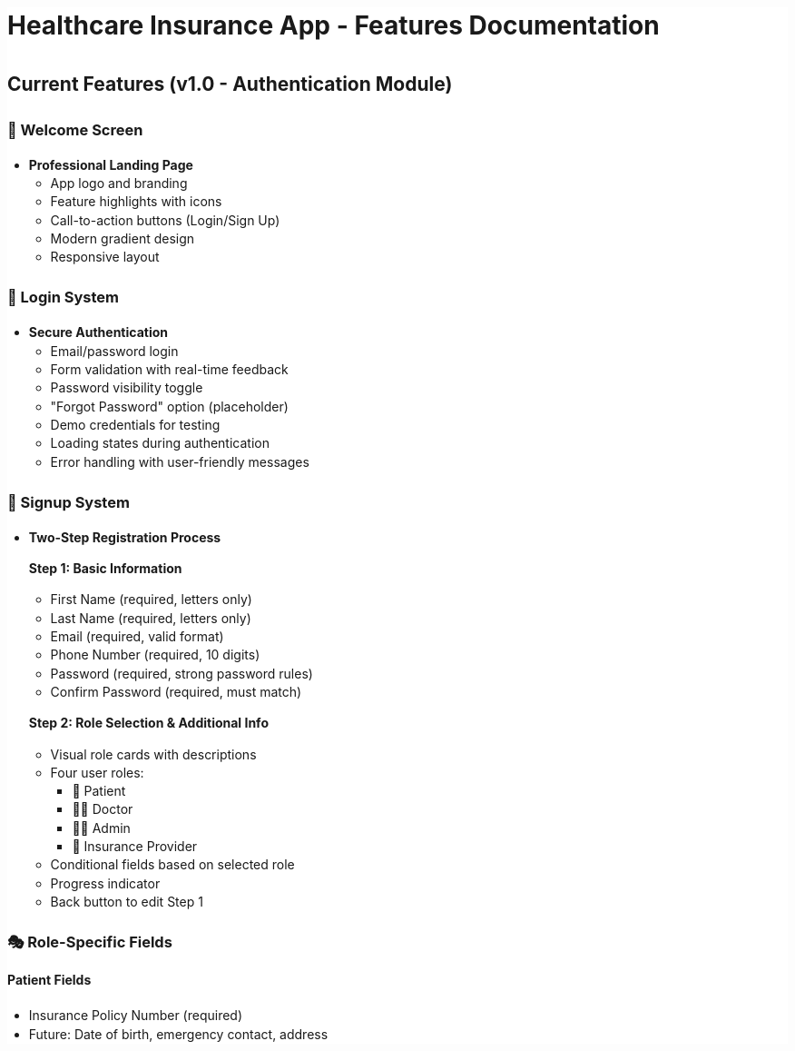 # Healthcare Insurance App - Features Documentation

## Current Features (v1.0 - Authentication Module)

### 🎨 Welcome Screen
- **Professional Landing Page**
  - App logo and branding
  - Feature highlights with icons
  - Call-to-action buttons (Login/Sign Up)
  - Modern gradient design
  - Responsive layout

### 🔐 Login System
- **Secure Authentication**
  - Email/password login
  - Form validation with real-time feedback
  - Password visibility toggle
  - "Forgot Password" option (placeholder)
  - Demo credentials for testing
  - Loading states during authentication
  - Error handling with user-friendly messages

### 📝 Signup System
- **Two-Step Registration Process**
  
  **Step 1: Basic Information**
  - First Name (required, letters only)
  - Last Name (required, letters only)
  - Email (required, valid format)
  - Phone Number (required, 10 digits)
  - Password (required, strong password rules)
  - Confirm Password (required, must match)
  
  **Step 2: Role Selection & Additional Info**
  - Visual role cards with descriptions
  - Four user roles:
    - 🏥 Patient
    - 👨‍⚕️ Doctor
    - 👨‍💼 Admin
    - 🏢 Insurance Provider
  - Conditional fields based on selected role
  - Progress indicator
  - Back button to edit Step 1

### 🎭 Role-Specific Fields

#### Patient Fields
- Insurance Policy Number (required)
- Future: Date of birth, emergency contact, address
